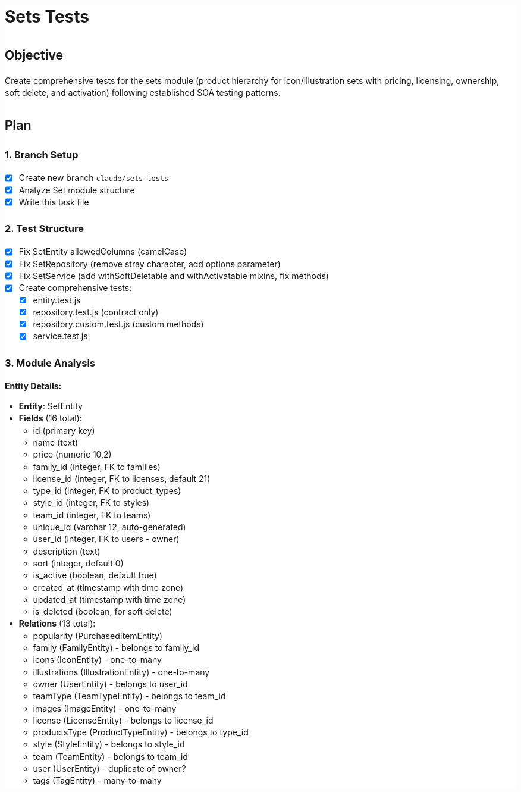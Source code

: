 # Sets Tests

## Objective
Create comprehensive tests for the sets module (product hierarchy for icon/illustration sets with pricing, licensing, ownership, soft delete, and activation) following established SOA testing patterns.

## Plan

### 1. Branch Setup
- [x] Create new branch `claude/sets-tests`
- [x] Analyze Set module structure
- [x] Write this task file

### 2. Test Structure
- [x] Fix SetEntity allowedColumns (camelCase)
- [x] Fix SetRepository (remove stray character, add options parameter)
- [x] Fix SetService (add withSoftDeletable and withActivatable mixins, fix methods)
- [x] Create comprehensive tests:
  - [x] entity.test.js
  - [x] repository.test.js (contract only)
  - [x] repository.custom.test.js (custom methods)
  - [x] service.test.js

### 3. Module Analysis

**Entity Details:**
- **Entity**: SetEntity
- **Fields** (16 total):
  - id (primary key)
  - name (text)
  - price (numeric 10,2)
  - family_id (integer, FK to families)
  - license_id (integer, FK to licenses, default 21)
  - type_id (integer, FK to product_types)
  - style_id (integer, FK to styles)
  - team_id (integer, FK to teams)
  - unique_id (varchar 12, auto-generated)
  - user_id (integer, FK to users - owner)
  - description (text)
  - sort (integer, default 0)
  - is_active (boolean, default true)
  - created_at (timestamp with time zone)
  - updated_at (timestamp with time zone)
  - is_deleted (boolean, for soft delete)
- **Relations** (13 total):
  - popularity (PurchasedItemEntity)
  - family (FamilyEntity) - belongs to family_id
  - icons (IconEntity) - one-to-many
  - illustrations (IllustrationEntity) - one-to-many
  - owner (UserEntity) - belongs to user_id
  - teamType (TeamTypeEntity) - belongs to team_id
  - images (ImageEntity) - one-to-many
  - license (LicenseEntity) - belongs to license_id
  - productsType (ProductTypeEntity) - belongs to type_id
  - style (StyleEntity) - belongs to style_id
  - team (TeamEntity) - belongs to team_id
  - user (UserEntity) - duplicate of owner?
  - tags (TagEntity) - many-to-many
